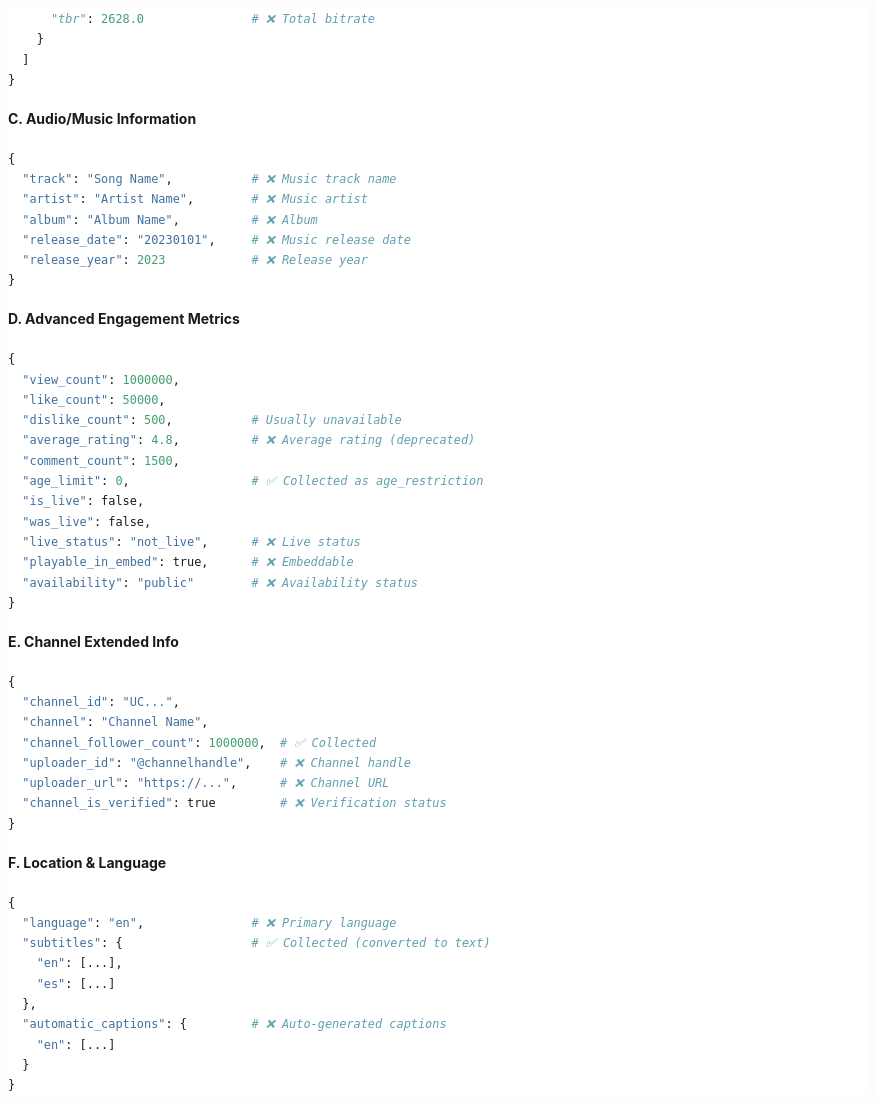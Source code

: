 ```python
      "tbr": 2628.0               # ❌ Total bitrate
    }
  ]
}
```

#### C. Audio/Music Information
```python
{
  "track": "Song Name",           # ❌ Music track name
  "artist": "Artist Name",        # ❌ Music artist
  "album": "Album Name",          # ❌ Album
  "release_date": "20230101",     # ❌ Music release date
  "release_year": 2023            # ❌ Release year
}
```

#### D. Advanced Engagement Metrics
```python
{
  "view_count": 1000000,
  "like_count": 50000,
  "dislike_count": 500,           # Usually unavailable
  "average_rating": 4.8,          # ❌ Average rating (deprecated)
  "comment_count": 1500,
  "age_limit": 0,                 # ✅ Collected as age_restriction
  "is_live": false,
  "was_live": false,
  "live_status": "not_live",      # ❌ Live status
  "playable_in_embed": true,      # ❌ Embeddable
  "availability": "public"        # ❌ Availability status
}
```

#### E. Channel Extended Info
```python
{
  "channel_id": "UC...",
  "channel": "Channel Name",
  "channel_follower_count": 1000000,  # ✅ Collected
  "uploader_id": "@channelhandle",    # ❌ Channel handle
  "uploader_url": "https://...",      # ❌ Channel URL
  "channel_is_verified": true         # ❌ Verification status
}
```

#### F. Location & Language
```python
{
  "language": "en",               # ❌ Primary language
  "subtitles": {                  # ✅ Collected (converted to text)
    "en": [...],
    "es": [...]
  },
  "automatic_captions": {         # ❌ Auto-generated captions
    "en": [...]
  }
}
```

